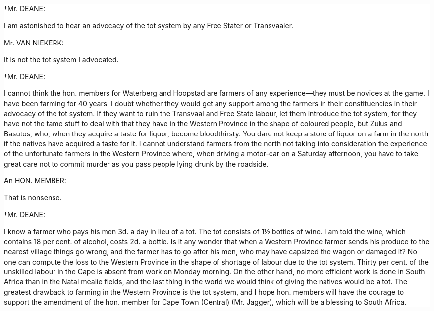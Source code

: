 </speech>

<speech by="#deane">

<from>&#x2020;Mr. <person refersTo="hansard_za">DEANE</person>:</from>

<p>I am astonished to hear an advocacy of the tot system by any Free Stater or Transvaaler.</p>

</speech>

<speech by="#van_niekerk">

<from>Mr. <person refersTo="hansard_za">VAN NIEKERK</person>:</from>

<p>It is not the tot system I advocated.</p>

</speech>

<speech by="#deane">

<from>&#x2020;Mr. <person refersTo="hansard_za">DEANE</person>:</from>

<p>I cannot think the hon. members for Waterberg and Hoopstad are farmers of any experience&#x2014;they must be <span class="col_1353-1354" refersTo="page_0743"/>novices at the game. I have been farming for 40 years. I doubt whether they would get any support among the farmers in their constituencies in their advocacy of the tot system. If they want to ruin the Transvaal and Free State labour, let them introduce the tot system, for they have not the tame stuff to deal with that they have in the Western Province in the shape of coloured people, but Zulus and Basutos, who, when they acquire a taste for liquor, become bloodthirsty. You dare not keep a store of liquor on a farm in the north if the natives have acquired a taste for it. I cannot understand farmers from the north not taking into consideration the experience of the unfortunate farmers in the Western Province where, when driving a motor-car on a Saturday afternoon, you have to take great care not to commit murder as you pass people lying drunk by the roadside.</p>

</speech>

<speech by="#hon_member">

<from>An <person refersTo="hansard_za">HON. MEMBER</person>:</from>

<p>That is nonsense.</p>

</speech>

<speech by="#deane">

<from>&#x2020;Mr. <person refersTo="hansard_za">DEANE</person>:</from>

<p>I know a farmer who pays his men 3d. a day in lieu of a tot. The tot consists of 1&#x00BD; bottles of wine. I am told the wine, which contains 18 per cent. of alcohol, costs 2d. a bottle. Is it any wonder that when a Western Province farmer sends his produce to the nearest village things go wrong, and the farmer has to go after his men, who may have capsized the wagon or damaged it? No one can compute the loss to the Western Province in the shape of shortage of labour due to the tot system. Thirty per cent. of the unskilled labour in the Cape is absent from work on Monday morning. On the other hand, no more efficient work is done in South Africa than in the Natal mealie fields, and the last thing in the world we would think of giving the natives would be a tot. The greatest drawback to farming in the Western Province is the tot system, and I hope hon. members will have the courage to support the amendment of the hon. member for Cape Town (Central) (Mr. Jagger), which will be a blessing to South Africa.</p>
